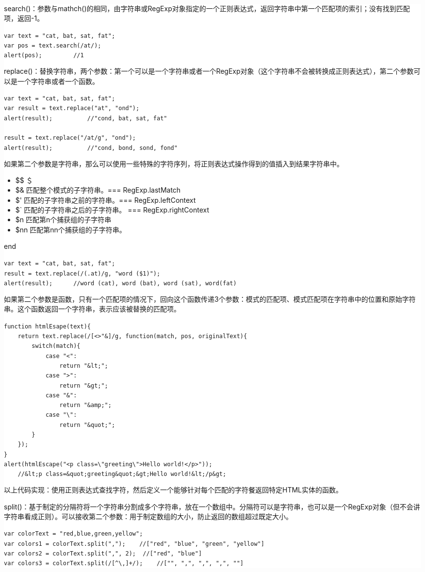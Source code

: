search()：参数与mathch()的相同，由字符串或RegExp对象指定的一个正则表达式，返回字符串中第一个匹配项的索引；没有找到匹配项，返回-1。

    var text = "cat, bat, sat, fat";
    var pos = text.search(/at/);
    alert(pos);         //1

replace()：替换字符串，两个参数：第一个可以是一个字符串或者一个RegExp对象（这个字符串不会被转换成正则表达式），第二个参数可以是一个字符串或者一个函数。

    var text = "cat, bat, sat, fat";
    var result = text.replace("at", "ond");
    alert(result);          //"cond, bat, sat, fat"
    
    result = text.replace("/at/g", "ond");
    alert(result);          //"cond, bond, sond, fond"

如果第二个参数是字符串，那么可以使用一些特殊的字符序列，将正则表达式操作得到的值插入到结果字符串中。

* $$      ＄
* $&      匹配整个模式的子字符串。=== RegExp.lastMatch
* $'      匹配的子字符串之前的字符串。=== RegExp.leftContext
* $`      匹配的子字符串之后的子字符串。 === RegExp.rightContext
* $n      匹配第n个捕获组的子字符串
* $nn     匹配第nn个捕获组的子字符串。

end
    
    var text = "cat, bat, sat, fat";
    result = text.replace(/(.at)/g, "word ($1)");
    alert(result);      //word (cat), word (bat), word (sat), word(fat)

如果第二个参数是函数，只有一个匹配项的情况下，回向这个函数传递3个参数：模式的匹配项、模式匹配项在字符串中的位置和原始字符串。这个函数返回一个字符串，表示应该被替换的匹配项。

    function htmlEsape(text){
        return text.replace(/[<>"&]/g, function(match, pos, originalText){
            switch(match){
                case "<":
                    return "&lt;";
                case ">":
                    return "&gt;";
                case "&":
                    return "&amp;";
                case "\":
                    return "&quot;";
            }
        });
    }
    alert(htmlEscape("<p class=\"greeting\">Hello world!</p>"));
        //&lt;p class=&quot;greeting&quot;&gt;Hello world!&lt;/p&gt;

以上代码实现：使用正则表达式查找字符，然后定义一个能够针对每个匹配的字符餐返回特定HTML实体的函数。

split()：基于制定的分隔符将一个字符串分割成多个字符串，放在一个数组中。分隔符可以是字符串，也可以是一个RegExp对象（但不会讲字符串看成正则）。可以接收第二个参数：用于制定数组的大小，防止返回的数组超过既定大小。

    var colorText = "red,blue,green,yellow";
    var colors1 = colorText.split(",");    //["red", "blue", "green", "yellow"]
    var colors2 = colorText.split(",", 2);  //["red", "blue"]
    var colors3 = colorText.split(/[^\,]+/);    //["", ",", ",", ",", ""]
